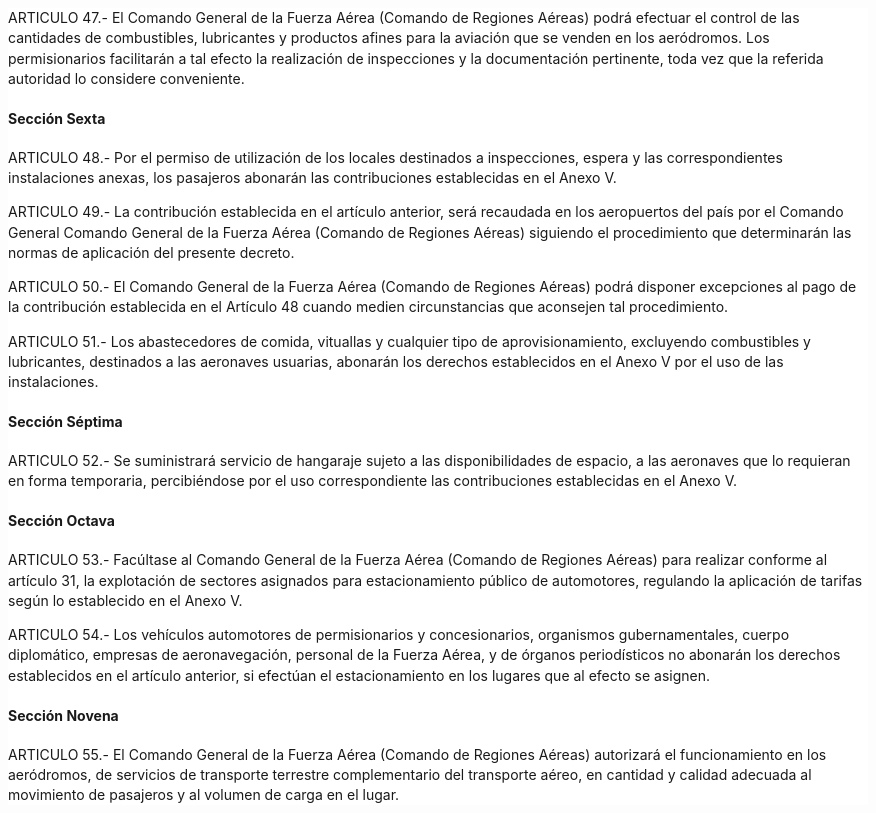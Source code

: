 <a id="47"></a>
ARTICULO 47.- El Comando General de la Fuerza Aérea (Comando de Regiones  Aéreas) podrá efectuar  el control de las cantidades de combustibles, lubricantes y productos  afines  para la aviación que se venden en los aeródromos. Los permisionarios  facilitarán  a tal efecto la realización de inspecciones y la documentación pertinente, toda vez que la referida autoridad lo considere conveniente.

#### Sección Sexta

<a id="48"></a>
ARTICULO 48.- Por el permiso de utilización de los locales destinados a inspecciones, espera y las correspondientes instalaciones anexas, los pasajeros abonarán las contribuciones establecidas en el Anexo V.

<a id="49"></a>
ARTICULO 49.- La contribución establecida en el artículo anterior, será recaudada en los aeropuertos del país por el Comando General Comando  General  de  la Fuerza Aérea (Comando de Regiones  Aéreas) siguiendo  el  procedimiento    que   determinarán  las  normas  de aplicación del presente decreto.

<a id="50"></a>
ARTICULO 50.- El Comando General de la Fuerza Aérea (Comando de Regiones Aéreas) podrá disponer excepciones al pago de la contribución establecida en el Artículo 48 cuando medien circunstancias que aconsejen tal procedimiento.

<a id="51"></a>
ARTICULO 51.- Los abastecedores de comida, vituallas y cualquier tipo de aprovisionamiento, excluyendo combustibles y lubricantes, destinados a las aeronaves usuarias, abonarán los derechos establecidos en el Anexo V por el uso de las instalaciones.

#### Sección Séptima

<a id="52"></a>
ARTICULO  52.-  Se suministrará servicio de hangaraje sujeto a las disponibilidades de  espacio,  a las aeronaves que lo requieran en forma temporaria, percibiéndose por  el  uso correspondiente las contribuciones establecidas en el Anexo V.

#### Sección Octava

<a id="53"></a>
ARTICULO  53.- Facúltase al Comando General de la Fuerza Aérea (Comando de Regiones  Aéreas)  para  realizar  conforme al artículo 31,  la  explotación  de  sectores  asignados  para estacionamiento público de automotores, regulando la aplicación  de  tarifas  según lo establecido en el Anexo V.

<a id="54"></a>
ARTICULO 54.- Los vehículos automotores de permisionarios y concesionarios, organismos  gubernamentales,  cuerpo  diplomático, empresas de aeronavegación,  personal  de  la  Fuerza  Aérea,  y de órganos  periodísticos  no abonarán los derechos establecidos en el artículo anterior, si efectúan  el  estacionamiento  en los lugares que al efecto se asignen.

#### Sección Novena

<a id="55"></a>
ARTICULO 55.- El Comando General de la Fuerza Aérea (Comando de Regiones  Aéreas)  autorizará  el funcionamiento en los aeródromos, de servicios de transporte terrestre  complementario del transporte aéreo, en cantidad y calidad adecuada al  movimiento de pasajeros y al volumen de carga en el lugar.
